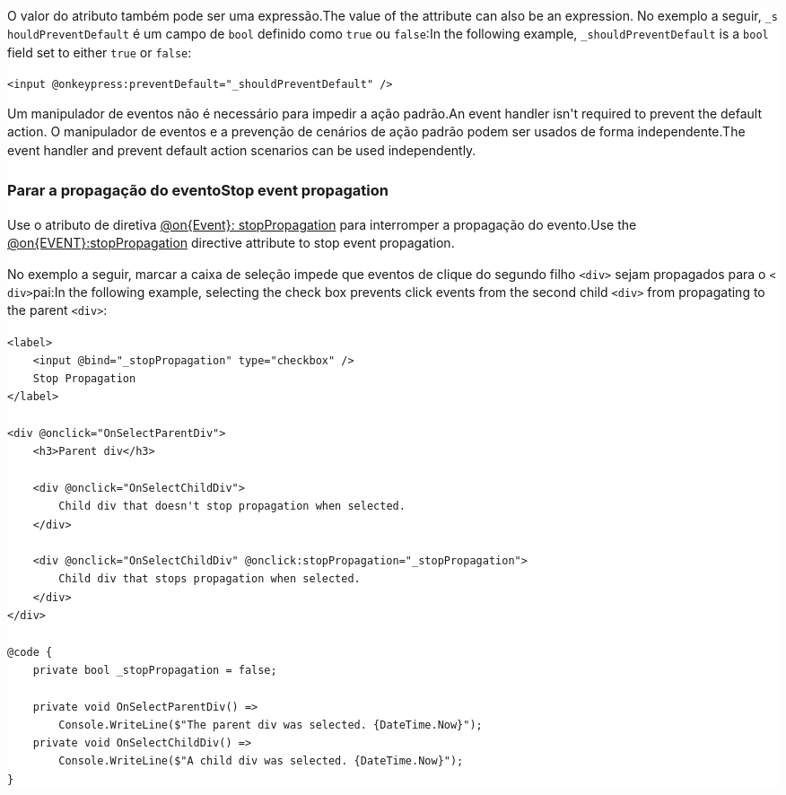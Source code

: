 <span data-ttu-id="d37ed-382">O valor do atributo também pode ser uma expressão.</span><span class="sxs-lookup"><span data-stu-id="d37ed-382">The value of the attribute can also be an expression.</span></span> <span data-ttu-id="d37ed-383">No exemplo a seguir, `_shouldPreventDefault` é um campo de `bool` definido como `true` ou `false`:</span><span class="sxs-lookup"><span data-stu-id="d37ed-383">In the following example, `_shouldPreventDefault` is a `bool` field set to either `true` or `false`:</span></span>

```cshtml
<input @onkeypress:preventDefault="_shouldPreventDefault" />
```

<span data-ttu-id="d37ed-384">Um manipulador de eventos não é necessário para impedir a ação padrão.</span><span class="sxs-lookup"><span data-stu-id="d37ed-384">An event handler isn't required to prevent the default action.</span></span> <span data-ttu-id="d37ed-385">O manipulador de eventos e a prevenção de cenários de ação padrão podem ser usados de forma independente.</span><span class="sxs-lookup"><span data-stu-id="d37ed-385">The event handler and prevent default action scenarios can be used independently.</span></span>

### <a name="stop-event-propagation"></a><span data-ttu-id="d37ed-386">Parar a propagação do evento</span><span class="sxs-lookup"><span data-stu-id="d37ed-386">Stop event propagation</span></span>

<span data-ttu-id="d37ed-387">Use o atributo de diretiva [@on{Event}: stopPropagation](xref:mvc/views/razor#oneventstoppropagation) para interromper a propagação do evento.</span><span class="sxs-lookup"><span data-stu-id="d37ed-387">Use the [@on{EVENT}:stopPropagation](xref:mvc/views/razor#oneventstoppropagation) directive attribute to stop event propagation.</span></span>

<span data-ttu-id="d37ed-388">No exemplo a seguir, marcar a caixa de seleção impede que eventos de clique do segundo filho `<div>` sejam propagados para o `<div>`pai:</span><span class="sxs-lookup"><span data-stu-id="d37ed-388">In the following example, selecting the check box prevents click events from the second child `<div>` from propagating to the parent `<div>`:</span></span>

```cshtml
<label>
    <input @bind="_stopPropagation" type="checkbox" />
    Stop Propagation
</label>

<div @onclick="OnSelectParentDiv">
    <h3>Parent div</h3>

    <div @onclick="OnSelectChildDiv">
        Child div that doesn't stop propagation when selected.
    </div>

    <div @onclick="OnSelectChildDiv" @onclick:stopPropagation="_stopPropagation">
        Child div that stops propagation when selected.
    </div>
</div>

@code {
    private bool _stopPropagation = false;

    private void OnSelectParentDiv() => 
        Console.WriteLine($"The parent div was selected. {DateTime.Now}");
    private void OnSelectChildDiv() => 
        Console.WriteLine($"A child div was selected. {DateTime.Now}");
}
```
